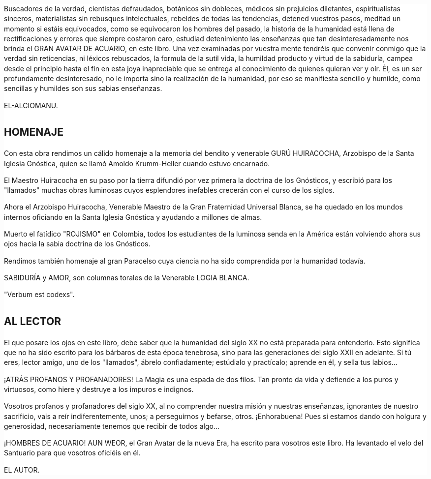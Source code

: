 Buscadores de la verdad, cientistas defraudados, botánicos sin dobleces, médicos sin prejuicios diletantes, espiritualistas sinceros, materialistas sin rebusques intelectuales, rebeldes de todas las tendencias, detened vuestros pasos, meditad un momento si estáis equivocados, como se equivocaron los hombres del pasado, la historia de la humanidad está llena de rectificaciones y errores que siempre costaron caro, estudiad detenimiento las enseñanzas que tan desinteresadamente nos brinda el GRAN AVATAR DE ACUARIO, en este libro. Una vez examinadas por vuestra mente tendréis que convenir conmigo que la verdad sin reticencias, ni léxicos rebuscados, la formula de la sutil vida, la humildad producto y virtud de la sabiduría, campea desde el principio hasta el fin en esta joya inapreciable que se entrega al conocimiento de quienes quieran ver y oír. Él, es un ser profundamente desinteresado, no le importa sino la realización de la humanidad, por eso se manifiesta sencillo y humilde, como sencillas y humildes son sus sabias enseñanzas.

EL-ALCIOMANU.

## HOMENAJE

Con esta obra rendimos un cálido homenaje a la memoria del bendito y venerable GURÚ HUIRACOCHA, Arzobispo de la Santa Iglesia Gnóstica, quien se llamó Amoldo Krumm-Heller cuando estuvo encarnado.

El Maestro Huiracocha en su paso por la tierra difundió por vez primera la doctrina de los Gnósticos, y escribió para los "llamados" muchas obras luminosas cuyos esplendores inefables crecerán con el curso de los siglos.

Ahora el Arzobispo Huiracocha, Venerable Maestro de la Gran Fraternidad Universal Blanca, se ha quedado en los mundos internos oficiando en la Santa Iglesia Gnóstica y ayudando a millones de almas.

Muerto el fatídico "ROJISMO" en Colombia, todos los estudiantes de la luminosa senda en la América están volviendo ahora sus ojos hacia la sabia doctrina de los Gnósticos.

Rendimos también homenaje al gran Paracelso cuya ciencia no ha sido comprendida por la humanidad todavía.

SABIDURÍA y AMOR, son columnas torales de la Venerable LOGIA BLANCA.

"Verbum est codexs".

## AL LECTOR

El que posare los ojos en este libro, debe saber que la humanidad del siglo XX no está preparada para entenderlo. Esto significa que no ha sido escrito para los bárbaros de esta época tenebrosa, sino para las generaciones del siglo XXII en adelante. Si tú eres, lector amigo, uno de los "llamados", ábrelo confiadamente; estúdialo y practícalo; aprende en él, y sella tus labios...

¡ATRÁS PROFANOS Y PROFANADORES! La Magia es una espada de dos filos. Tan pronto da vida y defiende a los puros y virtuosos, como hiere y destruye a los impuros e indignos.

Vosotros profanos y profanadores del siglo XX, al no comprender nuestra misión y nuestras enseñanzas, ignorantes de nuestro sacrificio, vais a reír indiferentemente, unos; a perseguirnos y befarse, otros. ¡Enhorabuena! Pues si estamos dando con holgura y generosidad, necesariamente tenemos que recibir de todos algo...

¡HOMBRES DE ACUARIO! AUN WEOR, el Gran Avatar de la nueva Era, ha escrito para vosotros este libro. Ha levantado el velo del Santuario para que vosotros oficiéis en él.

EL AUTOR.

